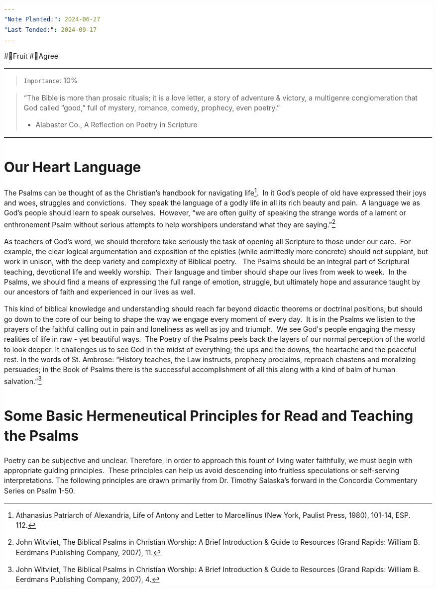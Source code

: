 ```yaml
---
"Note Planted:": 2024-06-27
"Last Tended:": 2024-09-17
---
```

#🍋Fruit   #🙂Agree 
****
> `Importance`: 10%
 

>“The Bible is more than prosaic rituals; it is a love letter, a story of adventure & victory, a multigenre conglomeration that God called “good,” full of mystery, romance, comedy, prophecy, even poetry.”
>
>- Alabaster Co., A Reflection on Poetry in Scripture

****
# Our Heart Language

The Psalms can be thought of as the Christian’s handbook for navigating life[^1].  In it God’s people of old have expressed their joys and woes, struggles and convictions.  They speak the language of a godly life in all its rich beauty and pain.  A language we as God’s people should learn to speak ourselves.  However, “we are often guilty of speaking the strange words of a lament or enthronement Psalm without serious attempts to help worshipers understand what they are saying.”[^2]

As teachers of God’s word, we should therefore take seriously the task of opening all Scripture to those under our care.  For example, the clear logical argumentation and exposition of the epistles (while admittedly more concrete) should not supplant, but work in unison, with the deep variety and complexity of Biblical poetry.   The Psalms should be an integral part of Scriptural teaching, devotional life and weekly worship.  Their language and timber should shape our lives from week to week.  In the Psalms, we should find a means of expressing the full range of emotion, struggle, but ultimately hope and assurance taught by our ancestors of faith and experienced in our lives as well.   

This kind of biblical knowledge and understanding should reach far beyond didactic theorems or doctrinal positions, but should go down to the core of our being to shape the way we engage every moment of every day.  It is in the Psalms we listen to the prayers of the faithful calling out in pain and loneliness as well as joy and triumph.  We see God's people engaging the messy realities of life in raw - yet beautiful ways.  The Poetry of the Psalms peels back the layers of our normal perception of the world to look deeper. It challenges us to see God in the midst of everything; the ups and the downs, the heartache and the peaceful rest. In the words of St. Ambrose: “History teaches, the Law instructs, prophecy proclaims, reproach chastens and moralizing persuades; in the Book of Psalms there is the successful accomplishment of all this along with a kind of balm of human salvation.”[^3]

# Some Basic Hermeneutical Principles for Read and Teaching the Psalms 

Poetry can be subjective and unclear. Therefore, in order to approach this fount of living water faithfully, we must begin with appropriate guiding principles.  These principles can help us avoid descending into fruitless speculations or self-serving  interpretations. The following principles are drawn primarily from Dr. Timothy Salaska’s forward in the Concordia Commentary Series on Psalm 1-50.


[^1]: Athanasius Patriarch of Alexandria, Life of Antony and Letter to Marcellinus (New York, Paulist Press, 1980), 101-14, ESP. 112.
[^2]: John Witvliet, The Biblical Psalms in Christian Worship: A Brief Introduction & Guide to Resources (Grand Rapids: William B. Eerdmans Publishing Company, 2007), 11.
[^3]: John Witvliet, The Biblical Psalms in Christian Worship: A Brief Introduction & Guide to Resources (Grand Rapids: William B. Eerdmans Publishing Company, 2007), 4.
[^4]: Timothy Saleska, Psalm 1-50 Concordia Commentary (Saint Louis, Concordia Publishing, 2020), 7
[^5]: Timothy Saleska, Psalm 1-50 Concordia Commentary (Saint Louis, Concordia Publishing, 2020), 7-8
[^6]: Timothy Saleska, Psalm 1-50 Concordia Commentary (Saint Louis, Concordia Publishing, 2020), 11
[^7]: Timothy Saleska, Psalm 1-50 Concordia Commentary (Saint Louis, Concordia Publishing, 2020), 15
[^8]: **Questions Provided by Dr. Timothy Saleska**